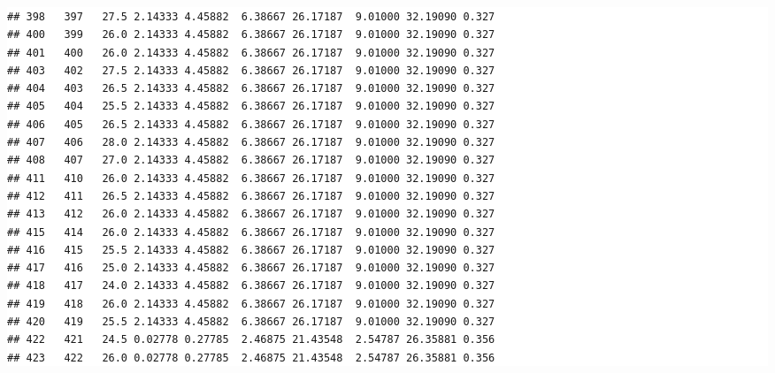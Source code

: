     ## 398   397   27.5 2.14333 4.45882  6.38667 26.17187  9.01000 32.19090 0.327
    ## 400   399   26.0 2.14333 4.45882  6.38667 26.17187  9.01000 32.19090 0.327
    ## 401   400   26.0 2.14333 4.45882  6.38667 26.17187  9.01000 32.19090 0.327
    ## 403   402   27.5 2.14333 4.45882  6.38667 26.17187  9.01000 32.19090 0.327
    ## 404   403   26.5 2.14333 4.45882  6.38667 26.17187  9.01000 32.19090 0.327
    ## 405   404   25.5 2.14333 4.45882  6.38667 26.17187  9.01000 32.19090 0.327
    ## 406   405   26.5 2.14333 4.45882  6.38667 26.17187  9.01000 32.19090 0.327
    ## 407   406   28.0 2.14333 4.45882  6.38667 26.17187  9.01000 32.19090 0.327
    ## 408   407   27.0 2.14333 4.45882  6.38667 26.17187  9.01000 32.19090 0.327
    ## 411   410   26.0 2.14333 4.45882  6.38667 26.17187  9.01000 32.19090 0.327
    ## 412   411   26.5 2.14333 4.45882  6.38667 26.17187  9.01000 32.19090 0.327
    ## 413   412   26.0 2.14333 4.45882  6.38667 26.17187  9.01000 32.19090 0.327
    ## 415   414   26.0 2.14333 4.45882  6.38667 26.17187  9.01000 32.19090 0.327
    ## 416   415   25.5 2.14333 4.45882  6.38667 26.17187  9.01000 32.19090 0.327
    ## 417   416   25.0 2.14333 4.45882  6.38667 26.17187  9.01000 32.19090 0.327
    ## 418   417   24.0 2.14333 4.45882  6.38667 26.17187  9.01000 32.19090 0.327
    ## 419   418   26.0 2.14333 4.45882  6.38667 26.17187  9.01000 32.19090 0.327
    ## 420   419   25.5 2.14333 4.45882  6.38667 26.17187  9.01000 32.19090 0.327
    ## 422   421   24.5 0.02778 0.27785  2.46875 21.43548  2.54787 26.35881 0.356
    ## 423   422   26.0 0.02778 0.27785  2.46875 21.43548  2.54787 26.35881 0.356